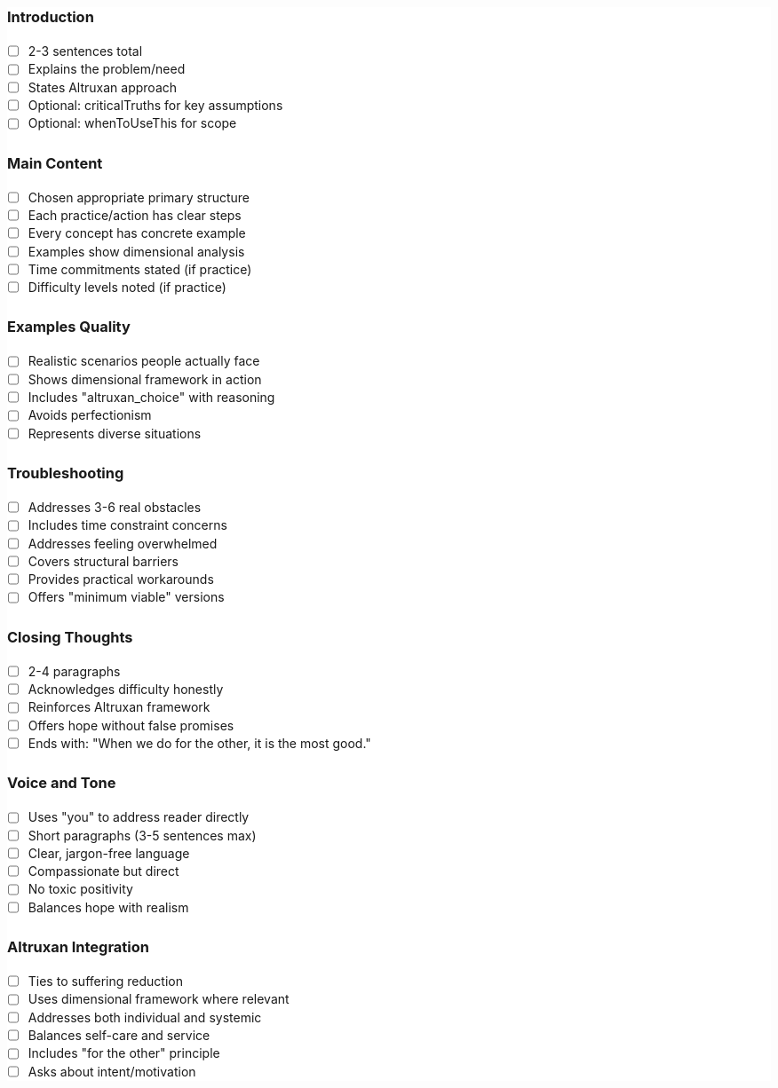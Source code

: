 ### Introduction
- [ ] 2-3 sentences total
- [ ] Explains the problem/need
- [ ] States Altruxan approach
- [ ] Optional: criticalTruths for key assumptions
- [ ] Optional: whenToUseThis for scope

### Main Content
- [ ] Chosen appropriate primary structure
- [ ] Each practice/action has clear steps
- [ ] Every concept has concrete example
- [ ] Examples show dimensional analysis
- [ ] Time commitments stated (if practice)
- [ ] Difficulty levels noted (if practice)

### Examples Quality
- [ ] Realistic scenarios people actually face
- [ ] Shows dimensional framework in action
- [ ] Includes "altruxan_choice" with reasoning
- [ ] Avoids perfectionism
- [ ] Represents diverse situations

### Troubleshooting
- [ ] Addresses 3-6 real obstacles
- [ ] Includes time constraint concerns
- [ ] Addresses feeling overwhelmed
- [ ] Covers structural barriers
- [ ] Provides practical workarounds
- [ ] Offers "minimum viable" versions

### Closing Thoughts
- [ ] 2-4 paragraphs
- [ ] Acknowledges difficulty honestly
- [ ] Reinforces Altruxan framework
- [ ] Offers hope without false promises
- [ ] Ends with: "When we do for the other, it is the most good."

### Voice and Tone
- [ ] Uses "you" to address reader directly
- [ ] Short paragraphs (3-5 sentences max)
- [ ] Clear, jargon-free language
- [ ] Compassionate but direct
- [ ] No toxic positivity
- [ ] Balances hope with realism

### Altruxan Integration
- [ ] Ties to suffering reduction
- [ ] Uses dimensional framework where relevant
- [ ] Addresses both individual and systemic
- [ ] Balances self-care and service
- [ ] Includes "for the other" principle
- [ ] Asks about intent/motivation
